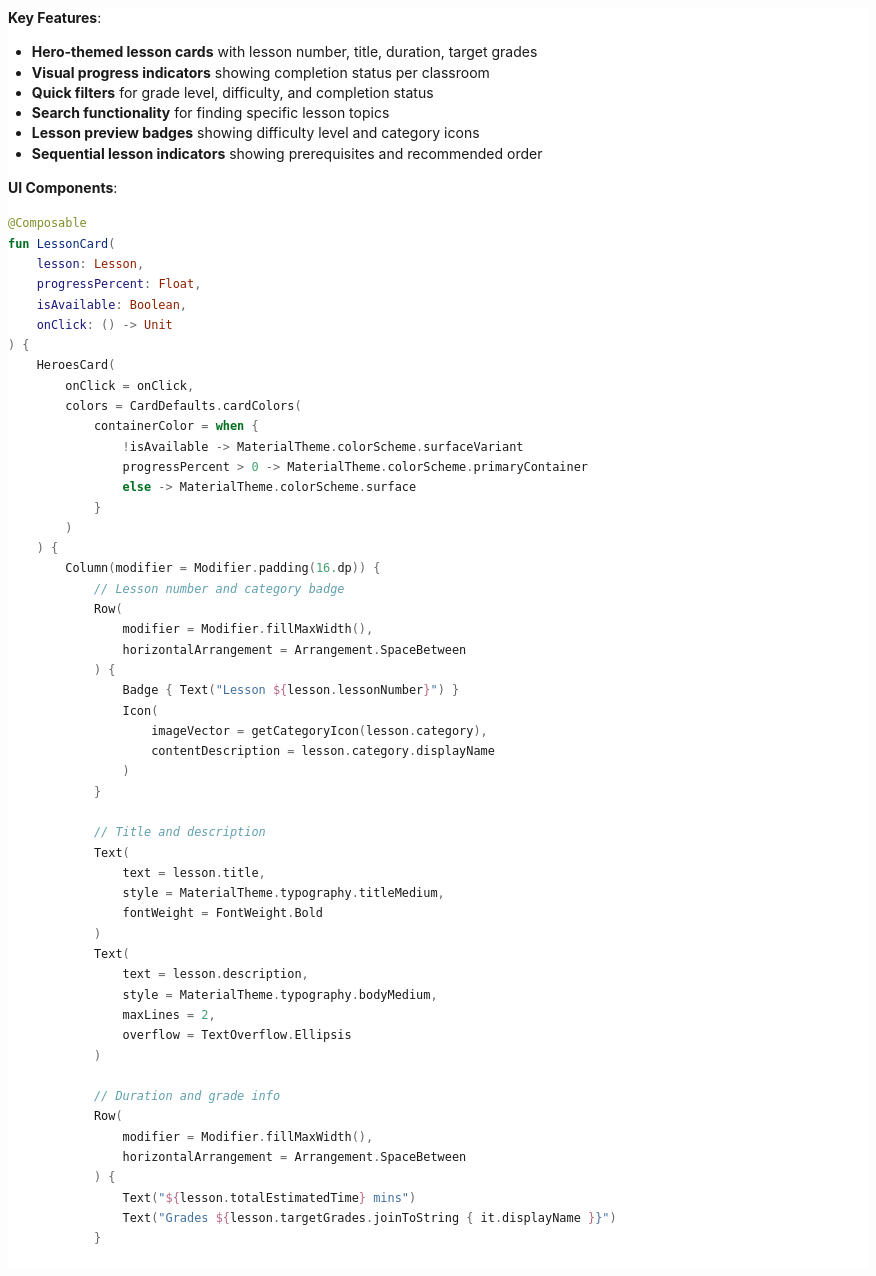 ```
```

**Key Features**:
- **Hero-themed lesson cards** with lesson number, title, duration, target grades
- **Visual progress indicators** showing completion status per classroom
- **Quick filters** for grade level, difficulty, and completion status
- **Search functionality** for finding specific lesson topics
- **Lesson preview badges** showing difficulty level and category icons
- **Sequential lesson indicators** showing prerequisites and recommended order

**UI Components**:
```kotlin
@Composable
fun LessonCard(
    lesson: Lesson,
    progressPercent: Float,
    isAvailable: Boolean,
    onClick: () -> Unit
) {
    HeroesCard(
        onClick = onClick,
        colors = CardDefaults.cardColors(
            containerColor = when {
                !isAvailable -> MaterialTheme.colorScheme.surfaceVariant
                progressPercent > 0 -> MaterialTheme.colorScheme.primaryContainer
                else -> MaterialTheme.colorScheme.surface
            }
        )
    ) {
        Column(modifier = Modifier.padding(16.dp)) {
            // Lesson number and category badge
            Row(
                modifier = Modifier.fillMaxWidth(),
                horizontalArrangement = Arrangement.SpaceBetween
            ) {
                Badge { Text("Lesson ${lesson.lessonNumber}") }
                Icon(
                    imageVector = getCategoryIcon(lesson.category),
                    contentDescription = lesson.category.displayName
                )
            }
            
            // Title and description
            Text(
                text = lesson.title,
                style = MaterialTheme.typography.titleMedium,
                fontWeight = FontWeight.Bold
            )
            Text(
                text = lesson.description,
                style = MaterialTheme.typography.bodyMedium,
                maxLines = 2,
                overflow = TextOverflow.Ellipsis
            )
            
            // Duration and grade info
            Row(
                modifier = Modifier.fillMaxWidth(),
                horizontalArrangement = Arrangement.SpaceBetween
            ) {
                Text("${lesson.totalEstimatedTime} mins")
                Text("Grades ${lesson.targetGrades.joinToString { it.displayName }}")
            }
            
```